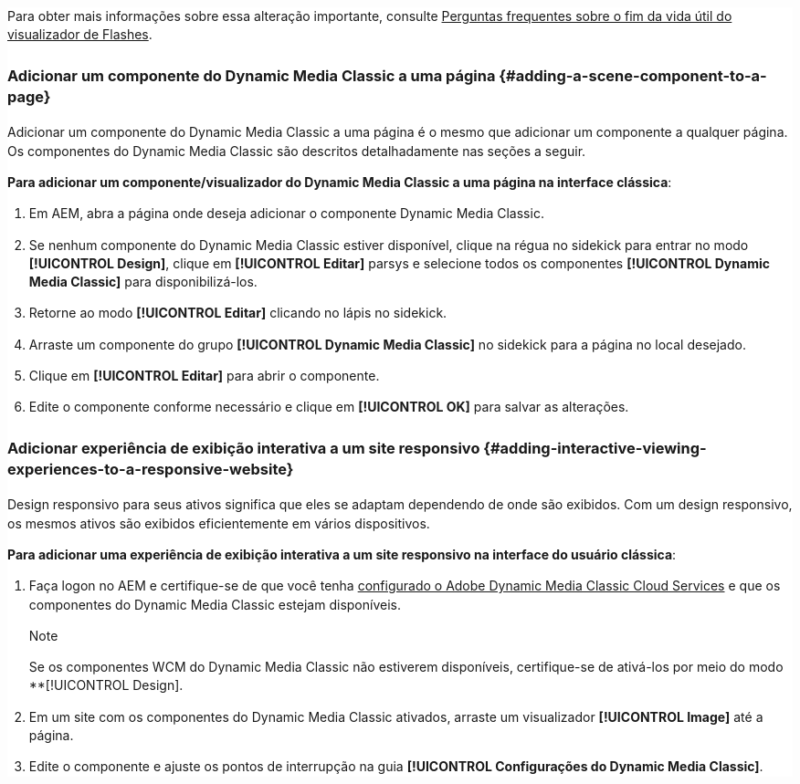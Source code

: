 Para obter mais informações sobre essa alteração importante, consulte [Perguntas frequentes sobre o fim da vida útil do visualizador de Flashes](https://docs.adobe.com/content/docs/pt/aem/6-1/administer/integration/marketing-cloud/scene7/flash-eol.html).

### Adicionar um componente do Dynamic Media Classic a uma página {#adding-a-scene-component-to-a-page}

Adicionar um componente do Dynamic Media Classic a uma página é o mesmo que adicionar um componente a qualquer página. Os componentes do Dynamic Media Classic são descritos detalhadamente nas seções a seguir.

**Para adicionar um componente/visualizador do Dynamic Media Classic a uma página na interface clássica**:

1. Em AEM, abra a página onde deseja adicionar o componente Dynamic Media Classic.

1. Se nenhum componente do Dynamic Media Classic estiver disponível, clique na régua no sidekick para entrar no modo **[!UICONTROL Design]**, clique em **[!UICONTROL Editar]** parsys e selecione todos os componentes **[!UICONTROL Dynamic Media Classic]** para disponibilizá-los.

1. Retorne ao modo **[!UICONTROL Editar]** clicando no lápis no sidekick.

1. Arraste um componente do grupo **[!UICONTROL Dynamic Media Classic]** no sidekick para a página no local desejado.

1. Clique em **[!UICONTROL Editar]** para abrir o componente.

1. Edite o componente conforme necessário e clique em **[!UICONTROL OK]** para salvar as alterações.

### Adicionar experiência de exibição interativa a um site responsivo {#adding-interactive-viewing-experiences-to-a-responsive-website}

Design responsivo para seus ativos significa que eles se adaptam dependendo de onde são exibidos. Com um design responsivo, os mesmos ativos são exibidos eficientemente em vários dispositivos.

**Para adicionar uma experiência de exibição interativa a um site responsivo na interface do usuário clássica**:

1. Faça logon no AEM e certifique-se de que você tenha [configurado o Adobe Dynamic Media Classic Cloud Services](/help/sites-administering/scene7.md#configuring-scene-integration) e que os componentes do Dynamic Media Classic estejam disponíveis.

   >[!NOTE]
   >
   >Se os componentes WCM do Dynamic Media Classic não estiverem disponíveis, certifique-se de ativá-los por meio do modo **[!UICONTROL Design].

1. Em um site com os componentes do Dynamic Media Classic ativados, arraste um visualizador **[!UICONTROL Image]** até a página.
1. Edite o componente e ajuste os pontos de interrupção na guia **[!UICONTROL Configurações do Dynamic Media Classic]**.
